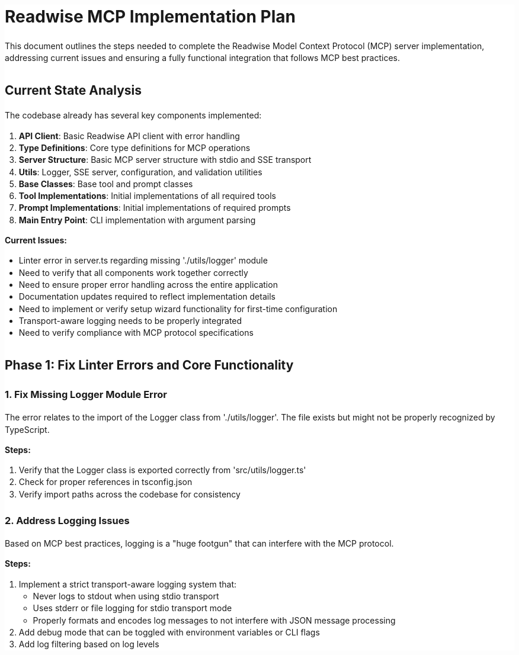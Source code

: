 # Readwise MCP Implementation Plan

This document outlines the steps needed to complete the Readwise Model Context Protocol (MCP) server implementation, addressing current issues and ensuring a fully functional integration that follows MCP best practices.

## Current State Analysis

The codebase already has several key components implemented:

1. **API Client**: Basic Readwise API client with error handling
2. **Type Definitions**: Core type definitions for MCP operations
3. **Server Structure**: Basic MCP server structure with stdio and SSE transport
4. **Utils**: Logger, SSE server, configuration, and validation utilities
5. **Base Classes**: Base tool and prompt classes
6. **Tool Implementations**: Initial implementations of all required tools
7. **Prompt Implementations**: Initial implementations of required prompts
8. **Main Entry Point**: CLI implementation with argument parsing

**Current Issues:**
- Linter error in server.ts regarding missing './utils/logger' module
- Need to verify that all components work together correctly
- Need to ensure proper error handling across the entire application
- Documentation updates required to reflect implementation details
- Need to implement or verify setup wizard functionality for first-time configuration
- Transport-aware logging needs to be properly integrated
- Need to verify compliance with MCP protocol specifications

## Phase 1: Fix Linter Errors and Core Functionality

### 1. Fix Missing Logger Module Error

The error relates to the import of the Logger class from './utils/logger'. The file exists but might not be properly recognized by TypeScript.

**Steps:**
1. Verify that the Logger class is exported correctly from 'src/utils/logger.ts'
2. Check for proper references in tsconfig.json
3. Verify import paths across the codebase for consistency

### 2. Address Logging Issues

Based on MCP best practices, logging is a "huge footgun" that can interfere with the MCP protocol.

**Steps:**
1. Implement a strict transport-aware logging system that:
   - Never logs to stdout when using stdio transport
   - Uses stderr or file logging for stdio transport mode
   - Properly formats and encodes log messages to not interfere with JSON message processing
2. Add debug mode that can be toggled with environment variables or CLI flags
3. Add log filtering based on log levels
